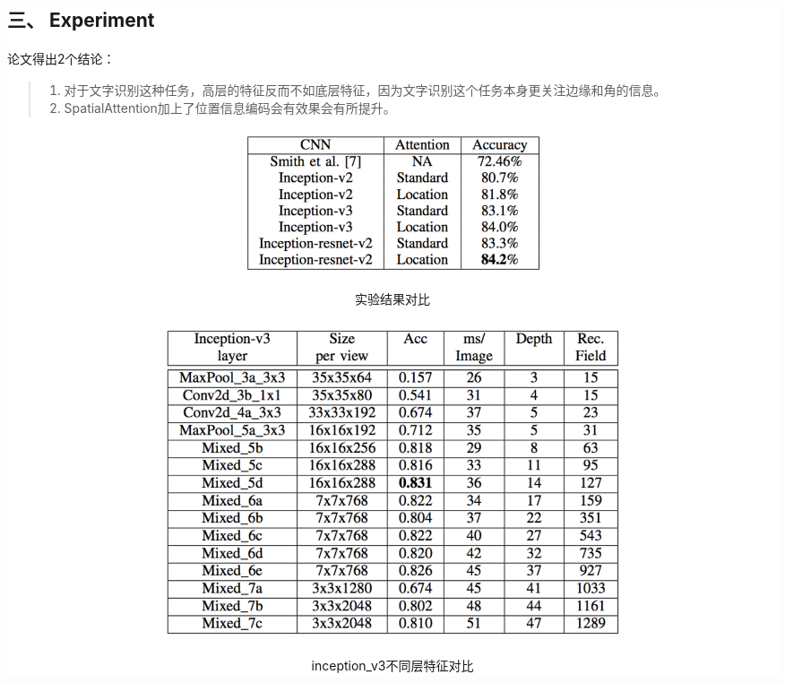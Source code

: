 ## 三、 Experiment
论文得出2个结论：
>1. 对于文字识别这种任务，高层的特征反而不如底层特征，因为文字识别这个任务本身更关注边缘和角的信息。
>2. SpatialAttention加上了位置信息编码会有效果会有所提升。

<div  align="center">    
<img src="../assets/attOCR_r1.png" width = "40%"/>
<p> 实验结果对比 </p>
<img src="../assets/attOCR_r2.png" width = "60%"/>
<p> inception_v3不同层特征对比 </p>
</div>
